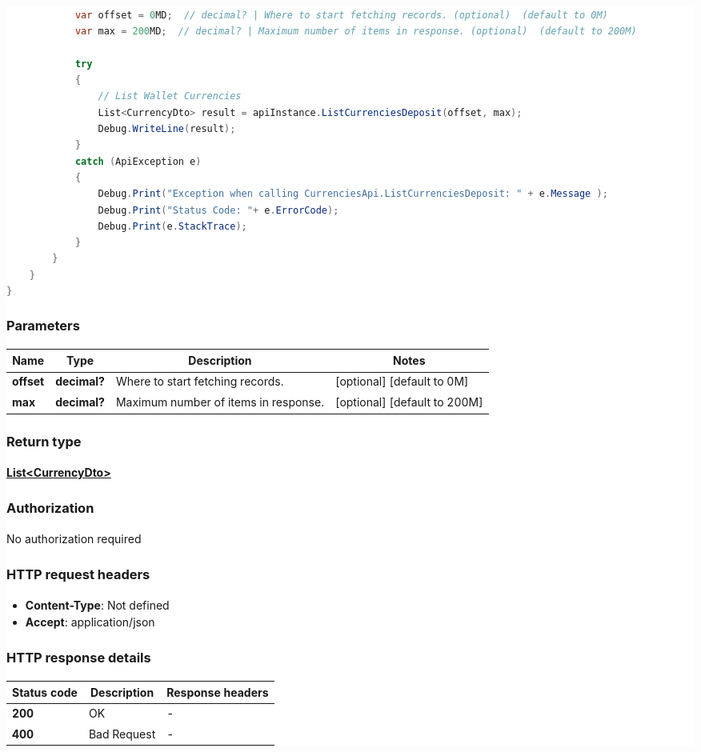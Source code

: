 ```csharp
            var offset = 0MD;  // decimal? | Where to start fetching records. (optional)  (default to 0M)
            var max = 200MD;  // decimal? | Maximum number of items in response. (optional)  (default to 200M)

            try
            {
                // List Wallet Currencies
                List<CurrencyDto> result = apiInstance.ListCurrenciesDeposit(offset, max);
                Debug.WriteLine(result);
            }
            catch (ApiException e)
            {
                Debug.Print("Exception when calling CurrenciesApi.ListCurrenciesDeposit: " + e.Message );
                Debug.Print("Status Code: "+ e.ErrorCode);
                Debug.Print(e.StackTrace);
            }
        }
    }
}
```

### Parameters


Name | Type | Description  | Notes
------------- | ------------- | ------------- | -------------
 **offset** | **decimal?**| Where to start fetching records. | [optional] [default to 0M]
 **max** | **decimal?**| Maximum number of items in response. | [optional] [default to 200M]

### Return type

[**List&lt;CurrencyDto&gt;**](CurrencyDto.md)

### Authorization

No authorization required

### HTTP request headers

- **Content-Type**: Not defined
- **Accept**: application/json


### HTTP response details
| Status code | Description | Response headers |
|-------------|-------------|------------------|
| **200** | OK |  -  |
| **400** | Bad Request |  -  |

